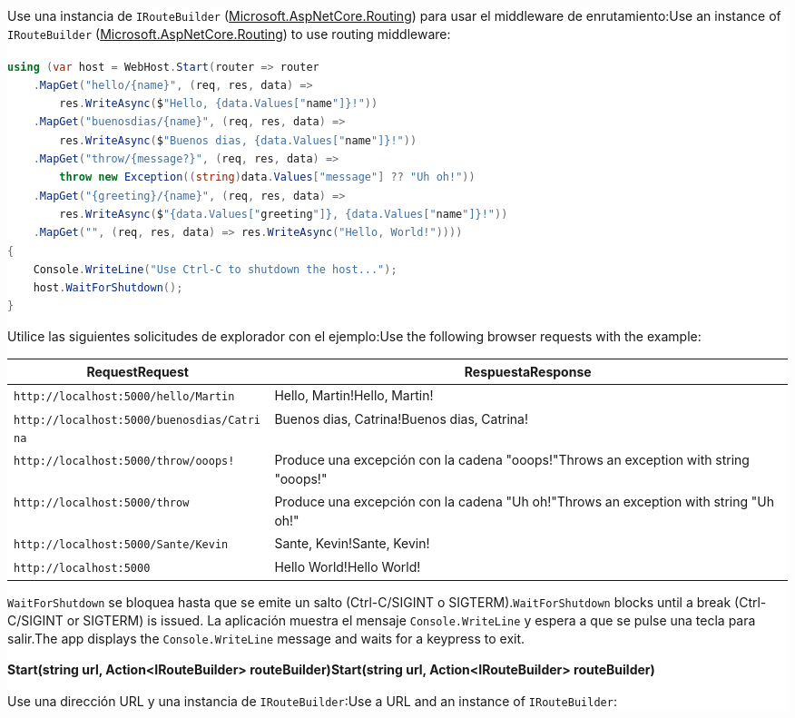 <span data-ttu-id="2fb9b-348">Use una instancia de `IRouteBuilder` ([Microsoft.AspNetCore.Routing](https://www.nuget.org/packages/Microsoft.AspNetCore.Routing/)) para usar el middleware de enrutamiento:</span><span class="sxs-lookup"><span data-stu-id="2fb9b-348">Use an instance of `IRouteBuilder` ([Microsoft.AspNetCore.Routing](https://www.nuget.org/packages/Microsoft.AspNetCore.Routing/)) to use routing middleware:</span></span>

```csharp
using (var host = WebHost.Start(router => router
    .MapGet("hello/{name}", (req, res, data) => 
        res.WriteAsync($"Hello, {data.Values["name"]}!"))
    .MapGet("buenosdias/{name}", (req, res, data) => 
        res.WriteAsync($"Buenos dias, {data.Values["name"]}!"))
    .MapGet("throw/{message?}", (req, res, data) => 
        throw new Exception((string)data.Values["message"] ?? "Uh oh!"))
    .MapGet("{greeting}/{name}", (req, res, data) => 
        res.WriteAsync($"{data.Values["greeting"]}, {data.Values["name"]}!"))
    .MapGet("", (req, res, data) => res.WriteAsync("Hello, World!"))))
{
    Console.WriteLine("Use Ctrl-C to shutdown the host...");
    host.WaitForShutdown();
}
```

<span data-ttu-id="2fb9b-349">Utilice las siguientes solicitudes de explorador con el ejemplo:</span><span class="sxs-lookup"><span data-stu-id="2fb9b-349">Use the following browser requests with the example:</span></span>

| <span data-ttu-id="2fb9b-350">Request</span><span class="sxs-lookup"><span data-stu-id="2fb9b-350">Request</span></span>                                    | <span data-ttu-id="2fb9b-351">Respuesta</span><span class="sxs-lookup"><span data-stu-id="2fb9b-351">Response</span></span>                                 |
| ------------------------------------------ | ---------------------------------------- |
| `http://localhost:5000/hello/Martin`       | <span data-ttu-id="2fb9b-352">Hello, Martin!</span><span class="sxs-lookup"><span data-stu-id="2fb9b-352">Hello, Martin!</span></span>                           |
| `http://localhost:5000/buenosdias/Catrina` | <span data-ttu-id="2fb9b-353">Buenos dias, Catrina!</span><span class="sxs-lookup"><span data-stu-id="2fb9b-353">Buenos dias, Catrina!</span></span>                    |
| `http://localhost:5000/throw/ooops!`       | <span data-ttu-id="2fb9b-354">Produce una excepción con la cadena "ooops!"</span><span class="sxs-lookup"><span data-stu-id="2fb9b-354">Throws an exception with string "ooops!"</span></span> |
| `http://localhost:5000/throw`              | <span data-ttu-id="2fb9b-355">Produce una excepción con la cadena "Uh oh!"</span><span class="sxs-lookup"><span data-stu-id="2fb9b-355">Throws an exception with string "Uh oh!"</span></span> |
| `http://localhost:5000/Sante/Kevin`        | <span data-ttu-id="2fb9b-356">Sante, Kevin!</span><span class="sxs-lookup"><span data-stu-id="2fb9b-356">Sante, Kevin!</span></span>                            |
| `http://localhost:5000`                    | <span data-ttu-id="2fb9b-357">Hello World!</span><span class="sxs-lookup"><span data-stu-id="2fb9b-357">Hello World!</span></span>                             |

<span data-ttu-id="2fb9b-358">`WaitForShutdown` se bloquea hasta que se emite un salto (Ctrl-C/SIGINT o SIGTERM).</span><span class="sxs-lookup"><span data-stu-id="2fb9b-358">`WaitForShutdown` blocks until a break (Ctrl-C/SIGINT or SIGTERM) is issued.</span></span> <span data-ttu-id="2fb9b-359">La aplicación muestra el mensaje `Console.WriteLine` y espera a que se pulse una tecla para salir.</span><span class="sxs-lookup"><span data-stu-id="2fb9b-359">The app displays the `Console.WriteLine` message and waits for a keypress to exit.</span></span>

<span data-ttu-id="2fb9b-360">**Start(string url, Action\<IRouteBuilder> routeBuilder)**</span><span class="sxs-lookup"><span data-stu-id="2fb9b-360">**Start(string url, Action\<IRouteBuilder> routeBuilder)**</span></span>

<span data-ttu-id="2fb9b-361">Use una dirección URL y una instancia de `IRouteBuilder`:</span><span class="sxs-lookup"><span data-stu-id="2fb9b-361">Use a URL and an instance of `IRouteBuilder`:</span></span>
